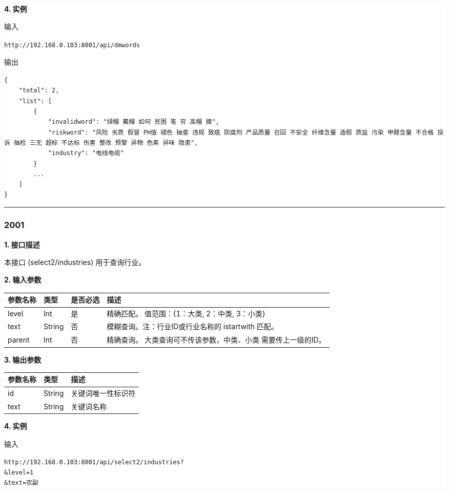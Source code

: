 
**4. 实例**

输入

```
http://192.168.0.103:8001/api/dmwords
```

输出
```
{
    "total": 2,
    "list": [
        {
            "invalidword": "绿帽 戴帽 如何 贫困 笔 穷 高帽 摘",
            "riskword": "风险 劣质 假冒 PH值 褪色 抽查 违规 致癌 防腐剂 产品质量 召回 不安全 纤维含量 造假 质监 污染 甲醛含量 不合格 投诉 抽检 三无 超标 不达标 伤害 整改 预警 异物 色素 异味 隐患",
            "industry": "电线电缆"
        }
        ...
    ]
}
```


*****
### **2001**

**1. 接口描述**

本接口 (select2/industries) 用于查询行业。

**2. 输入参数**

| 参数名称 |    类型   | 是否必选 |  描述       |
| :------| :-------- | :------ |:----------|
| level |  Int    |  是    | 精确匹配。 值范围：{1：大类, 2：中类, 3：小类}|
| text |  String    |  否     | 模糊查询。注：行业ID或行业名称的 istartwith 匹配。 |
| parent |  Int    |  否     | 精确查询。 大类查询可不传该参数，中类、小类 需要传上一级的ID。|

**3. 输出参数**

| 参数名称 |    类型   |     描述   |
| :------| :-------- | :-------- |
| id | String | 关键词唯一性标识符 |
| text | String | 关键词名称 |

**4. 实例**

输入

```
http://192.168.0.103:8001/api/select2/industries?
&level=1
&text=农副
```
